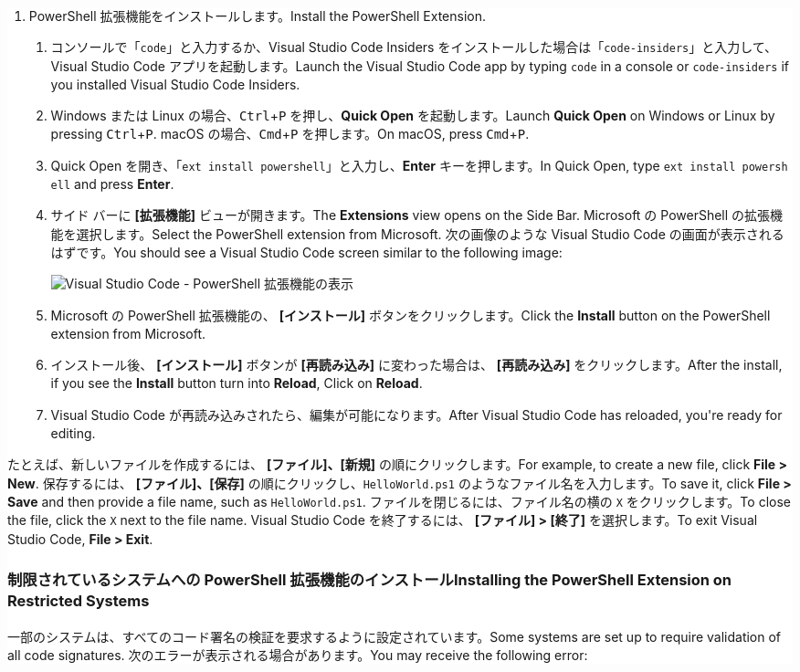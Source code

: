 1. <span data-ttu-id="d36ee-131">PowerShell 拡張機能をインストールします。</span><span class="sxs-lookup"><span data-stu-id="d36ee-131">Install the PowerShell Extension.</span></span>

   1. <span data-ttu-id="d36ee-132">コンソールで「`code`」と入力するか、Visual Studio Code Insiders をインストールした場合は「`code-insiders`」と入力して、Visual Studio Code アプリを起動します。</span><span class="sxs-lookup"><span data-stu-id="d36ee-132">Launch the Visual Studio Code app by typing `code` in a console or `code-insiders` if you installed Visual Studio Code Insiders.</span></span>
   1. <span data-ttu-id="d36ee-133">Windows または Linux の場合、<kbd>Ctrl</kbd>+<kbd>P</kbd> を押し、**Quick Open** を起動します。</span><span class="sxs-lookup"><span data-stu-id="d36ee-133">Launch **Quick Open** on Windows or Linux by pressing <kbd>Ctrl</kbd>+<kbd>P</kbd>.</span></span> <span data-ttu-id="d36ee-134">macOS の場合、<kbd>Cmd</kbd>+<kbd>P</kbd> を押します。</span><span class="sxs-lookup"><span data-stu-id="d36ee-134">On macOS, press <kbd>Cmd</kbd>+<kbd>P</kbd>.</span></span>
   1. <span data-ttu-id="d36ee-135">Quick Open を開き、「`ext install powershell`」と入力し、**Enter** キーを押します。</span><span class="sxs-lookup"><span data-stu-id="d36ee-135">In Quick Open, type `ext install powershell` and press **Enter**.</span></span>
   1. <span data-ttu-id="d36ee-136">サイド バーに **[拡張機能]** ビューが開きます。</span><span class="sxs-lookup"><span data-stu-id="d36ee-136">The **Extensions** view opens on the Side Bar.</span></span> <span data-ttu-id="d36ee-137">Microsoft の PowerShell の拡張機能を選択します。</span><span class="sxs-lookup"><span data-stu-id="d36ee-137">Select the PowerShell extension from Microsoft.</span></span>
      <span data-ttu-id="d36ee-138">次の画像のような Visual Studio Code の画面が表示されるはずです。</span><span class="sxs-lookup"><span data-stu-id="d36ee-138">You should see a Visual Studio Code screen similar to the following image:</span></span>

      ![Visual Studio Code - PowerShell 拡張機能の表示](media/using-vscode/vscode.png)

   1. <span data-ttu-id="d36ee-140">Microsoft の PowerShell 拡張機能の、 **[インストール]** ボタンをクリックします。</span><span class="sxs-lookup"><span data-stu-id="d36ee-140">Click the **Install** button on the PowerShell extension from Microsoft.</span></span>
   1. <span data-ttu-id="d36ee-141">インストール後、 **[インストール]** ボタンが **[再読み込み]** に変わった場合は、 **[再読み込み]** をクリックします。</span><span class="sxs-lookup"><span data-stu-id="d36ee-141">After the install, if you see the **Install** button turn into **Reload**, Click on **Reload**.</span></span>
   1. <span data-ttu-id="d36ee-142">Visual Studio Code が再読み込みされたら、編集が可能になります。</span><span class="sxs-lookup"><span data-stu-id="d36ee-142">After Visual Studio Code has reloaded, you're ready for editing.</span></span>

<span data-ttu-id="d36ee-143">たとえば、新しいファイルを作成するには、 **[ファイル]、[新規]** の順にクリックします。</span><span class="sxs-lookup"><span data-stu-id="d36ee-143">For example, to create a new file, click **File > New**.</span></span> <span data-ttu-id="d36ee-144">保存するには、 **[ファイル]、[保存]** の順にクリックし、`HelloWorld.ps1` のようなファイル名を入力します。</span><span class="sxs-lookup"><span data-stu-id="d36ee-144">To save it, click **File > Save** and then provide a file name, such as `HelloWorld.ps1`.</span></span> <span data-ttu-id="d36ee-145">ファイルを閉じるには、ファイル名の横の `X` をクリックします。</span><span class="sxs-lookup"><span data-stu-id="d36ee-145">To close the file, click the `X` next to the file name.</span></span> <span data-ttu-id="d36ee-146">Visual Studio Code を終了するには、 **[ファイル] > [終了]** を選択します。</span><span class="sxs-lookup"><span data-stu-id="d36ee-146">To exit Visual Studio Code, **File > Exit**.</span></span>

### <a name="installing-the-powershell-extension-on-restricted-systems"></a><span data-ttu-id="d36ee-147">制限されているシステムへの PowerShell 拡張機能のインストール</span><span class="sxs-lookup"><span data-stu-id="d36ee-147">Installing the PowerShell Extension on Restricted Systems</span></span>

<span data-ttu-id="d36ee-148">一部のシステムは、すべてのコード署名の検証を要求するように設定されています。</span><span class="sxs-lookup"><span data-stu-id="d36ee-148">Some systems are set up to require validation of all code signatures.</span></span> <span data-ttu-id="d36ee-149">次のエラーが表示される場合があります。</span><span class="sxs-lookup"><span data-stu-id="d36ee-149">You may receive the following error:</span></span>


[ise]:                    ../../windows-powershell/ise/Introducing-the-Windows-PowerShell-ISE.md
[install-pscore-linux]:   ../../install/Installing-PowerShell-Core-on-Linux.md
[install-pscore-macos]:   ../../install/Installing-PowerShell-Core-on-macOS.md
[install-pscore-windows]: ../../install/Installing-PowerShell-Core-on-Windows.md
[install-winps]:          ../../install/Installing-Windows-PowerShell.md
[file-encoding]:          understanding-file-encoding.md
[vsc-ise]:                How-To-Replicate-the-ISE-Experience-In-VSCode.md
[debug]:                  https://devblogs.microsoft.com/powershell/announcing-powershell-language-support-for-visual-studio-code-and-more/
[debugging-part1]:        https://devblogs.microsoft.com/scripting/debugging-powershell-script-in-visual-studio-code-part-1/
[debugging-part2]:        https://devblogs.microsoft.com/scripting/debugging-powershell-script-in-visual-studio-code-part-2/
[editing-part1]:          https://devblogs.microsoft.com/scripting/visual-studio-code-editing-features-for-powershell-development-part-1/
[editing-part2]:          https://devblogs.microsoft.com/scripting/visual-studio-code-editing-features-for-powershell-development-part-2/
[getting-started]:        https://devblogs.microsoft.com/scripting/get-started-with-powershell-development-in-visual-studio-code/
[psdbgblog]:              https://johnpapa.net/debugging-with-visual-studio-code/
[psdbg-gh]:               https://github.com/PowerShell/vscode-powershell/tree/master/examples
[pscdn]:                  https://blogs.msdn.microsoft.com/cdndevs/2015/12/11/visual-studio-code-powershell-extension/
[GitHub の問題]:          https://github.com/PowerShell/vscode-powershell/issues
[GitHub issues]:          https://github.com/PowerShell/vscode-powershell/issues
[i1310]:                  https://github.com/PowerShell/vscode-powershell/issues/1310
[i606]:                   https://github.com/PowerShell/vscode-powershell/issues/606
[Visual Studio]:          https://visualstudio.microsoft.com/
[vscode]:                 https://code.visualstudio.com/
[psext]:                  https://marketplace.visualstudio.com/items?itemName=ms-vscode.PowerShell
[vsc-settings]:           https://code.visualstudio.com/docs/getstarted/settings
[vsc-setup]:              https://code.visualstudio.com/Docs/setup/setup-overview
[vsc-setup-win]:          https://code.visualstudio.com/docs/setup/windows
[vsc-setup-macos]:        https://code.visualstudio.com/docs/setup/mac
[vsc-setup-linux]:        https://code.visualstudio.com/docs/setup/linux
[psext-src]:              https://github.com/PowerShell/vscode-powershell
[troubleshooting]:        https://github.com/PowerShell/vscode-powershell/blob/master/docs/troubleshooting.md
[dev-docs]:               https://github.com/PowerShell/vscode-powershell/blob/master/docs/development.md
